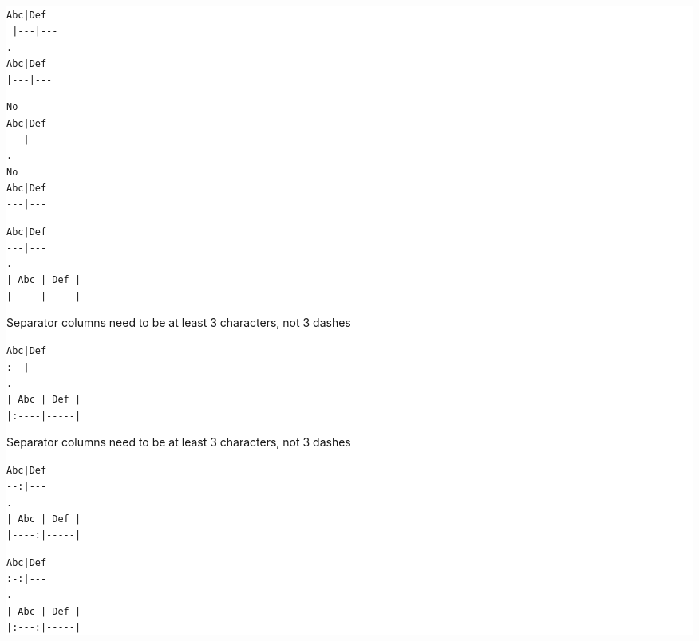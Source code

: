 ```````````````````````````````` example Tables Extension: 6
Abc|Def
 |---|---
.
Abc|Def
|---|---
````````````````````````````````


```````````````````````````````` example Tables Extension: 7
No
Abc|Def
---|---
.
No
Abc|Def
---|---
````````````````````````````````


```````````````````````````````` example Tables Extension: 8
Abc|Def
---|---
.
| Abc | Def |
|-----|-----|

````````````````````````````````


Separator columns need to be at least 3 characters, not 3 dashes

```````````````````````````````` example Tables Extension: 9
Abc|Def
:--|---
.
| Abc | Def |
|:----|-----|

````````````````````````````````


Separator columns need to be at least 3 characters, not 3 dashes

```````````````````````````````` example Tables Extension: 10
Abc|Def
--:|---
.
| Abc | Def |
|----:|-----|

````````````````````````````````


```````````````````````````````` example Tables Extension: 11
Abc|Def
:-:|---
.
| Abc | Def |
|:---:|-----|

````````````````````````````````
